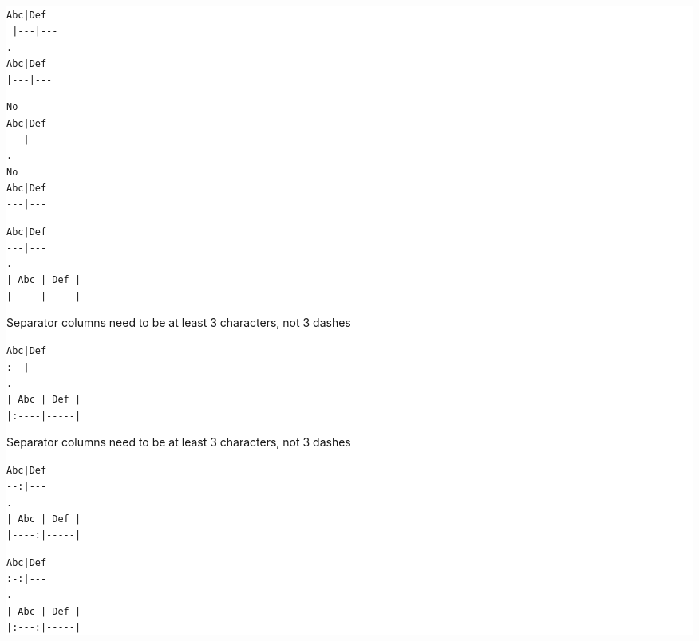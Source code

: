 ```````````````````````````````` example Tables Extension: 6
Abc|Def
 |---|---
.
Abc|Def
|---|---
````````````````````````````````


```````````````````````````````` example Tables Extension: 7
No
Abc|Def
---|---
.
No
Abc|Def
---|---
````````````````````````````````


```````````````````````````````` example Tables Extension: 8
Abc|Def
---|---
.
| Abc | Def |
|-----|-----|

````````````````````````````````


Separator columns need to be at least 3 characters, not 3 dashes

```````````````````````````````` example Tables Extension: 9
Abc|Def
:--|---
.
| Abc | Def |
|:----|-----|

````````````````````````````````


Separator columns need to be at least 3 characters, not 3 dashes

```````````````````````````````` example Tables Extension: 10
Abc|Def
--:|---
.
| Abc | Def |
|----:|-----|

````````````````````````````````


```````````````````````````````` example Tables Extension: 11
Abc|Def
:-:|---
.
| Abc | Def |
|:---:|-----|

````````````````````````````````
